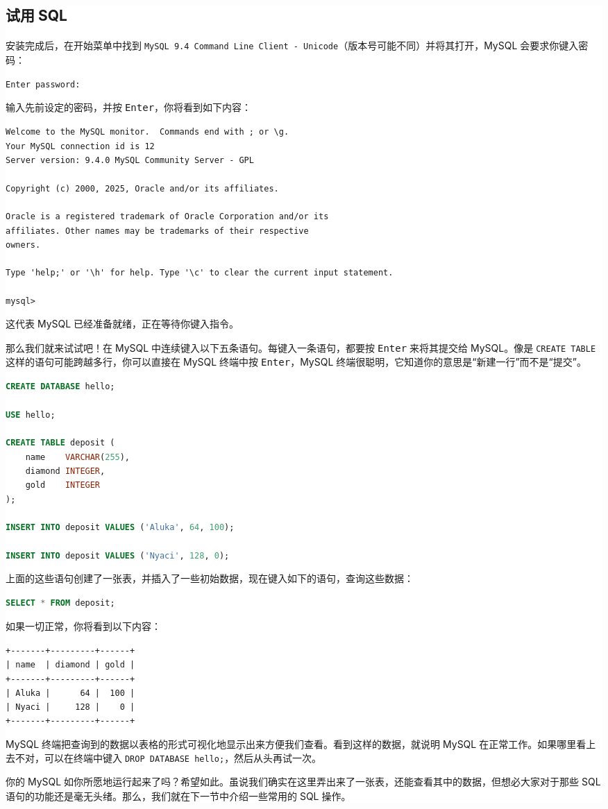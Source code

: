 ## 试用 SQL

安装完成后，在开始菜单中找到 `MySQL 9.4 Command Line Client - Unicode`（版本号可能不同）并将其打开，MySQL 会要求你键入密码：

```
Enter password:
```

输入先前设定的密码，并按 <kbd>Enter</kbd>，你将看到如下内容：

```
Welcome to the MySQL monitor.  Commands end with ; or \g.
Your MySQL connection id is 12
Server version: 9.4.0 MySQL Community Server - GPL

Copyright (c) 2000, 2025, Oracle and/or its affiliates.

Oracle is a registered trademark of Oracle Corporation and/or its
affiliates. Other names may be trademarks of their respective
owners.

Type 'help;' or '\h' for help. Type '\c' to clear the current input statement.

mysql>
```

这代表 MySQL 已经准备就绪，正在等待你键入指令。

那么我们就来试试吧！在 MySQL 中连续键入以下五条语句。每键入一条语句，都要按 <kbd>Enter</kbd> 来将其提交给 MySQL。像是 `CREATE TABLE` 这样的语句可能跨越多行，你可以直接在 MySQL 终端中按 <kbd>Enter</kbd>，MySQL 终端很聪明，它知道你的意思是“新建一行”而不是“提交”。

```sql
CREATE DATABASE hello;

USE hello;

CREATE TABLE deposit (
    name    VARCHAR(255),
    diamond INTEGER,
    gold    INTEGER
);

INSERT INTO deposit VALUES ('Aluka', 64, 100);

INSERT INTO deposit VALUES ('Nyaci', 128, 0);
```

上面的这些语句创建了一张表，并插入了一些初始数据，现在键入如下的语句，查询这些数据：

```sql
SELECT * FROM deposit;
```

如果一切正常，你将看到以下内容：

```
+-------+---------+------+
| name  | diamond | gold |
+-------+---------+------+
| Aluka |      64 |  100 |
| Nyaci |     128 |    0 |
+-------+---------+------+
```

MySQL 终端把查询到的数据以表格的形式可视化地显示出来方便我们查看。看到这样的数据，就说明 MySQL 在正常工作。如果哪里看上去不对，可以在终端中键入 `DROP DATABASE hello;`，然后从头再试一次。

你的 MySQL 如你所愿地运行起来了吗？希望如此。虽说我们确实在这里弄出来了一张表，还能查看其中的数据，但想必大家对于那些 SQL 语句的功能还是毫无头绪。那么，我们就在下一节中介绍一些常用的 SQL 操作。
